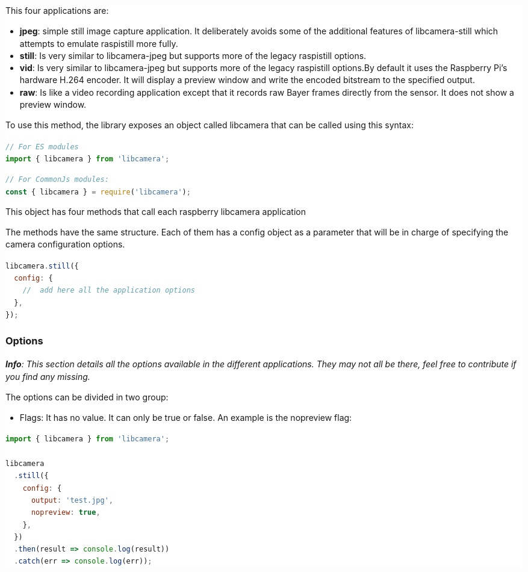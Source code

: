 This four applications are:

- **jpeg**: simple still image capture application. It deliberately avoids some of the additional features of libcamera-still which attempts to emulate raspistill more fully.
- **still**: Is very similar to libcamera-jpeg but supports more of the legacy raspistill options.
- **vid**: Is very similar to libcamera-jpeg but supports more of the legacy raspistill options.By default it uses the Raspberry Pi’s hardware H.264 encoder. It will display a preview window and write the encoded bitstream to the specified output.
- **raw**: Is like a video recording application except that it records raw Bayer frames directly from the sensor. It does not show a preview window.

To use this method, the library exposes an object called libcamera that can be called using this syntax:

```js
// For ES modules
import { libcamera } from 'libcamera';
```

```js
// For CommonJs modules:
const { libcamera } = require('libcamera');
```

This object has four methods that call each raspberry libcamera application

The methods have the same structure. Each of them has a config object as a parameter that will be in charge of specifying the camera configuration options.

```js
libcamera.still({
  config: {
    //  add here all the application options
  },
});
```

### Options
***Info**: This section details all the options available in the different applications. They may not all be there, feel free to contribute if you find any missing.*

The options can be divided in two group:

- Flags: It has no value. It can only be true or false. An example is the nopreview flag:

```js
import { libcamera } from 'libcamera';

libcamera
  .still({
    config: {
      output: 'test.jpg',
      nopreview: true,
    },
  })
  .then(result => console.log(result))
  .catch(err => console.log(err));
```
